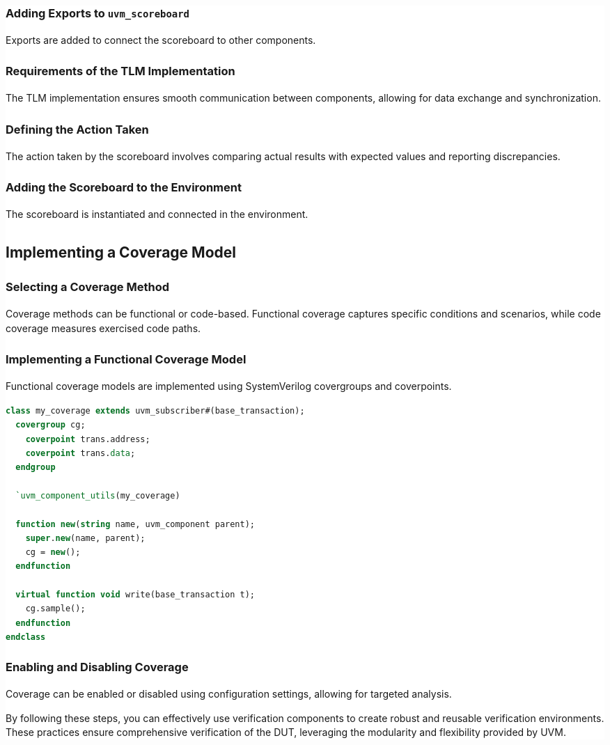 ### Adding Exports to `uvm_scoreboard`

Exports are added to connect the scoreboard to other components.

### Requirements of the TLM Implementation

The TLM implementation ensures smooth communication between components, allowing for data exchange and synchronization.

### Defining the Action Taken

The action taken by the scoreboard involves comparing actual results with expected values and reporting discrepancies.

### Adding the Scoreboard to the Environment

The scoreboard is instantiated and connected in the environment.

## Implementing a Coverage Model

### Selecting a Coverage Method

Coverage methods can be functional or code-based. Functional coverage captures specific conditions and scenarios, while code coverage measures exercised code paths.

### Implementing a Functional Coverage Model

Functional coverage models are implemented using SystemVerilog covergroups and coverpoints.

```systemverilog
class my_coverage extends uvm_subscriber#(base_transaction);
  covergroup cg;
    coverpoint trans.address;
    coverpoint trans.data;
  endgroup

  `uvm_component_utils(my_coverage)

  function new(string name, uvm_component parent);
    super.new(name, parent);
    cg = new();
  endfunction

  virtual function void write(base_transaction t);
    cg.sample();
  endfunction
endclass
```

### Enabling and Disabling Coverage

Coverage can be enabled or disabled using configuration settings, allowing for targeted analysis.

By following these steps, you can effectively use verification components to create robust and reusable verification environments. These practices ensure comprehensive verification of the DUT, leveraging the modularity and flexibility provided by UVM.

